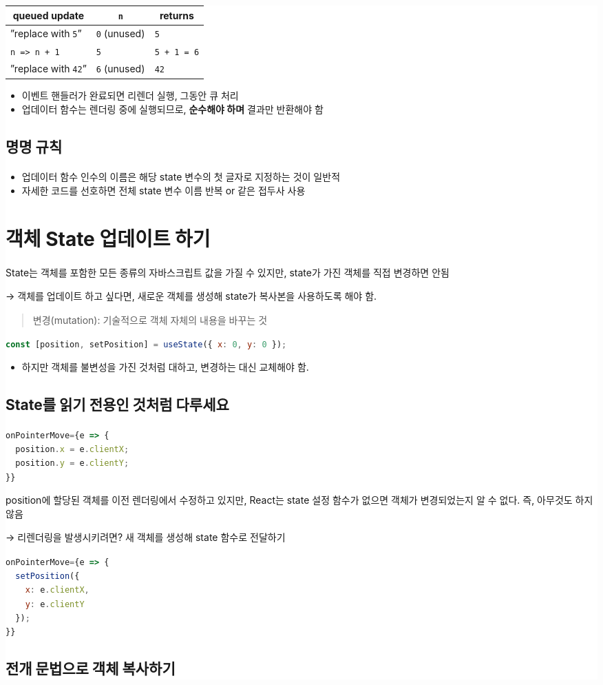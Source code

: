 | queued update | `n` | returns |
| --- | --- | --- |
| ”replace with `5`” | `0` (unused) | `5` |
| `n => n + 1` | `5` | `5 + 1 = 6` |
| ”replace with `42`” | `6` (unused) | `42` |
- 이벤트 핸들러가 완료되면 리렌더 실행, 그동안 큐 처리
- 업데이터 함수는 렌더링 중에 실행되므로, **순수해야 하며** 결과만 반환해야 함

## **명명 규칙**

- 업데이터 함수 인수의 이름은 해당 state 변수의 첫 글자로 지정하는 것이 일반적
- 자세한 코드를 선호하면 전체 state 변수 이름 반복 or 같은 접두사 사용

# 객체 State 업데이트 하기

State는 객체를 포함한 모든 종류의 자바스크립트 값을 가질 수 있지만, state가 가진 객체를 직접 변경하면 안됨

→ 객체를 업데이트 하고 싶다면, 새로운 객체를 생성해 state가 복사본을 사용하도록 해야 함.

> 변경(mutation): 기술적으로 객체 자체의 내용을 바꾸는 것
> 

```jsx
const [position, setPosition] = useState({ x: 0, y: 0 });
```

- 하지만 객체를 불변성을 가진 것처럼 대하고, 변경하는 대신 교체해야 함.

## **State를 읽기 전용인 것처럼 다루세요**

```jsx
onPointerMove={e => {
  position.x = e.clientX;
  position.y = e.clientY;
}}
```

position에 할당된 객체를 이전 렌더링에서 수정하고 있지만, React는 state 설정 함수가 없으면 객체가 변경되었는지 알 수 없다. 즉, 아무것도 하지 않음

→ 리렌더링을 발생시키려면? 새 객체를 생성해 state 함수로 전달하기

```jsx
onPointerMove={e => {
  setPosition({
    x: e.clientX,
    y: e.clientY
  });
}}
```

## **전개 문법으로 객체 복사하기**
